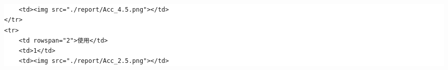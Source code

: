         <td><img src="./report/Acc_4.5.png"></td>
    </tr>
    <tr>
        <td rowspan="2">使用</td>
        <td>1</td>
        <td><img src="./report/Acc_2.5.png"></td>